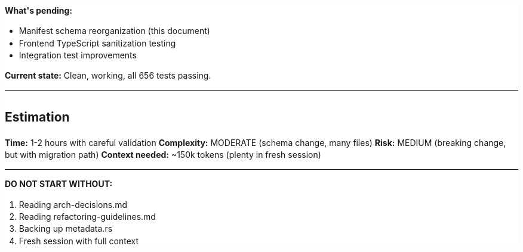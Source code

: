 **What's pending:**
- Manifest schema reorganization (this document)
- Frontend TypeScript sanitization testing
- Integration test improvements

**Current state:** Clean, working, all 656 tests passing.

---

## Estimation

**Time:** 1-2 hours with careful validation
**Complexity:** MODERATE (schema change, many files)
**Risk:** MEDIUM (breaking change, but with migration path)
**Context needed:** ~150k tokens (plenty in fresh session)

---

**DO NOT START WITHOUT:**
1. Reading arch-decisions.md
2. Reading refactoring-guidelines.md
3. Backing up metadata.rs
4. Fresh session with full context
